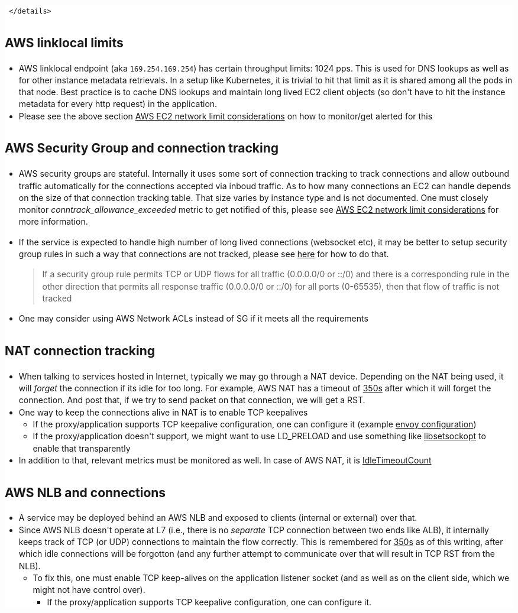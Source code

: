      </details>


## AWS linklocal limits

   * AWS linklocal endpoint (aka `169.254.169.254`) has certain throughput limits: 1024 pps. This is used for DNS lookups as well as for other instance metadata retrievals. In a setup like Kubernetes, it is trivial to hit that limit as it is shared among all the pods in that node. Best practice is to cache DNS lookups and maintain long lived EC2 client objects (so don't have to hit the instance metadata for every http request) in the application.
   * Please see the above section [AWS EC2 network limit considerations](#aws_ec2_network_limit_considerations) on how to monitor/get alerted for this

## AWS Security Group and connection tracking
  * AWS security groups are stateful. Internally it uses some sort of connection tracking to track connections and allow outbound traffic automatically for the connections accepted via inboud traffic. As to how many connections an EC2 can handle depends on the size of that connection tracking table. That size varies by instance type and is not documented. One must closely monitor *conntrack_allowance_exceeded* metric to get notified of this, please see [AWS EC2 network limit considerations](#aws_ec2_network_limit_considerations) for more information.
  * If the service is expected to handle high number of long lived connections (websocket etc), it may be better to setup security group rules in such a way that connections are not tracked, please see [here](https://docs.aws.amazon.com/AWSEC2/latest/UserGuide/security-group-connection-tracking.html) for how to do that.

    > If a security group rule permits TCP or UDP flows for all traffic (0.0.0.0/0 or ::/0) and there is a corresponding rule in the other direction that permits all response traffic (0.0.0.0/0 or ::/0) for all ports (0-65535), then that flow of traffic is not tracked

  * One may consider using AWS Network ACLs instead of SG if it meets all the requirements

## NAT connection tracking
   * When talking to services hosted in Internet, typically we may go through a NAT device. Depending on the NAT being used, it will *forget* the connection if its idle for too long. For example, AWS NAT has a timeout of [350s](https://docs.aws.amazon.com/vpc/latest/userguide/nat-gateway-troubleshooting.html#nat-gateway-troubleshooting-timeout) after which it will forget the connection. And post that, if we try to send packet on that connection, we will get a RST.
   * One way to keep the connections alive in NAT is to enable TCP keepalives
       * If the proxy/application supports TCP keepalive configuration, one can configure it (example [envoy configuration](https://www.envoyproxy.io/docs/envoy/latest/api-v3/config/core/v3/protocol.proto#envoy-v3-api-msg-config-core-v3-keepalivesettings))
       * If the proxy/application doesn't support, we might want to use LD_PRELOAD and use something like [libsetsockopt](https://github.com/surki/libsetsockopt) to enable that transparently
   * In addition to that, relevant metrics must be monitored as well. In case of AWS NAT, it is [IdleTimeoutCount](https://docs.aws.amazon.com/vpc/latest/userguide/vpc-nat-gateway-cloudwatch.html)

## AWS NLB and connections
   * A service may be deployed behind an AWS NLB and exposed to clients (internal or external) over that.
   * Since AWS NLB doesn't operate at L7 (i.e., there is no *separate* TCP connection between two ends like ALB), it internally keeps track of TCP (or UDP) connections to maintain the flow correctly. This is remembered for [350s](https://docs.aws.amazon.com/elasticloadbalancing/latest/network/network-load-balancers.html#connection-idle-timeout) as of this writing, after which idle connections will be forgotton (and any further attempt to communicate over that will result in TCP RST from the NLB).
       * To fix this, one must enable TCP keep-alives on the application listener socket (and as well as on the client side, which we might not have control over).
           * If the proxy/application supports TCP keepalive configuration, one can configure it.
